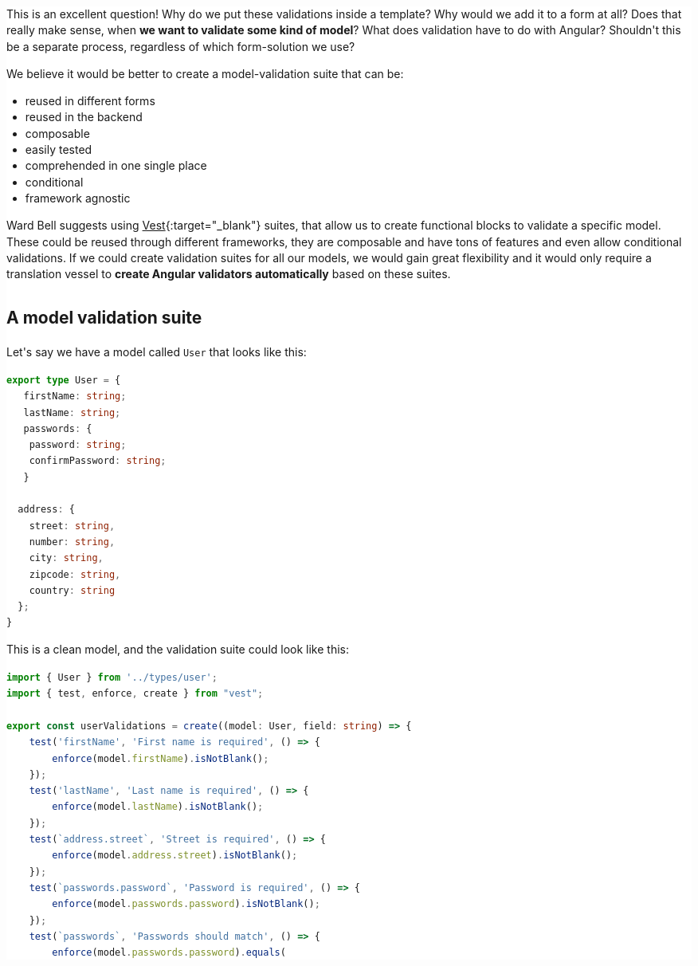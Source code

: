 This is an excellent question! Why do we put these validations inside a template? Why would we add it to a form at all?
Does that really make sense, when **we want to validate some kind of model**?
What does validation have to do with Angular? Shouldn't this be a separate process, regardless of which form-solution we use?

We believe it would be better to create a model-validation suite that can be:
- reused in different forms
- reused in the backend
- composable
- easily tested
- comprehended in one single place
- conditional
- framework agnostic

Ward Bell suggests using [Vest](https://vestjs.dev/docs/writing_your_suite/vests_suite){:target="_blank"} suites, that allow us to create functional blocks to validate a specific model. These could be reused through different frameworks, they are composable and have tons of features and even allow conditional validations. If we could create validation suites for all our models, we would gain great flexibility and it would only require a translation vessel to **create Angular validators automatically** based on these suites.

## A model validation suite

Let's say we have a model called `User` that looks like this:

```typescript
export type User = {
   firstName: string;
   lastName: string;
   passwords: {
    password: string;
    confirmPassword: string;
   }

  address: {
    street: string,
    number: string,
    city: string,
    zipcode: string,
    country: string
  };
}
```

This is a clean model, and the validation suite could look like this:

```typescript
import { User } from '../types/user';
import { test, enforce, create } from "vest";

export const userValidations = create((model: User, field: string) => {
    test('firstName', 'First name is required', () => {
        enforce(model.firstName).isNotBlank();
    });
    test('lastName', 'Last name is required', () => {
        enforce(model.lastName).isNotBlank();
    });
    test(`address.street`, 'Street is required', () => {
        enforce(model.address.street).isNotBlank();
    });
    test(`passwords.password`, 'Password is required', () => {
        enforce(model.passwords.password).isNotBlank();
    });
    test(`passwords`, 'Passwords should match', () => {
        enforce(model.passwords.password).equals(
```